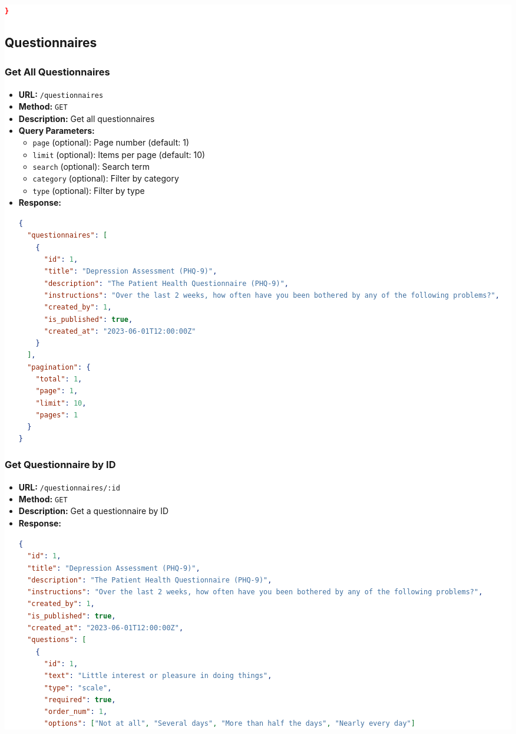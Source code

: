   ```json
  }
  ```

## Questionnaires

### Get All Questionnaires
- **URL:** `/questionnaires`
- **Method:** `GET`
- **Description:** Get all questionnaires
- **Query Parameters:**
  - `page` (optional): Page number (default: 1)
  - `limit` (optional): Items per page (default: 10)
  - `search` (optional): Search term
  - `category` (optional): Filter by category
  - `type` (optional): Filter by type
- **Response:**
  ```json
  {
    "questionnaires": [
      {
        "id": 1,
        "title": "Depression Assessment (PHQ-9)",
        "description": "The Patient Health Questionnaire (PHQ-9)",
        "instructions": "Over the last 2 weeks, how often have you been bothered by any of the following problems?",
        "created_by": 1,
        "is_published": true,
        "created_at": "2023-06-01T12:00:00Z"
      }
    ],
    "pagination": {
      "total": 1,
      "page": 1,
      "limit": 10,
      "pages": 1
    }
  }
  ```

### Get Questionnaire by ID
- **URL:** `/questionnaires/:id`
- **Method:** `GET`
- **Description:** Get a questionnaire by ID
- **Response:**
  ```json
  {
    "id": 1,
    "title": "Depression Assessment (PHQ-9)",
    "description": "The Patient Health Questionnaire (PHQ-9)",
    "instructions": "Over the last 2 weeks, how often have you been bothered by any of the following problems?",
    "created_by": 1,
    "is_published": true,
    "created_at": "2023-06-01T12:00:00Z",
    "questions": [
      {
        "id": 1,
        "text": "Little interest or pleasure in doing things",
        "type": "scale",
        "required": true,
        "order_num": 1,
        "options": ["Not at all", "Several days", "More than half the days", "Nearly every day"]
  ```